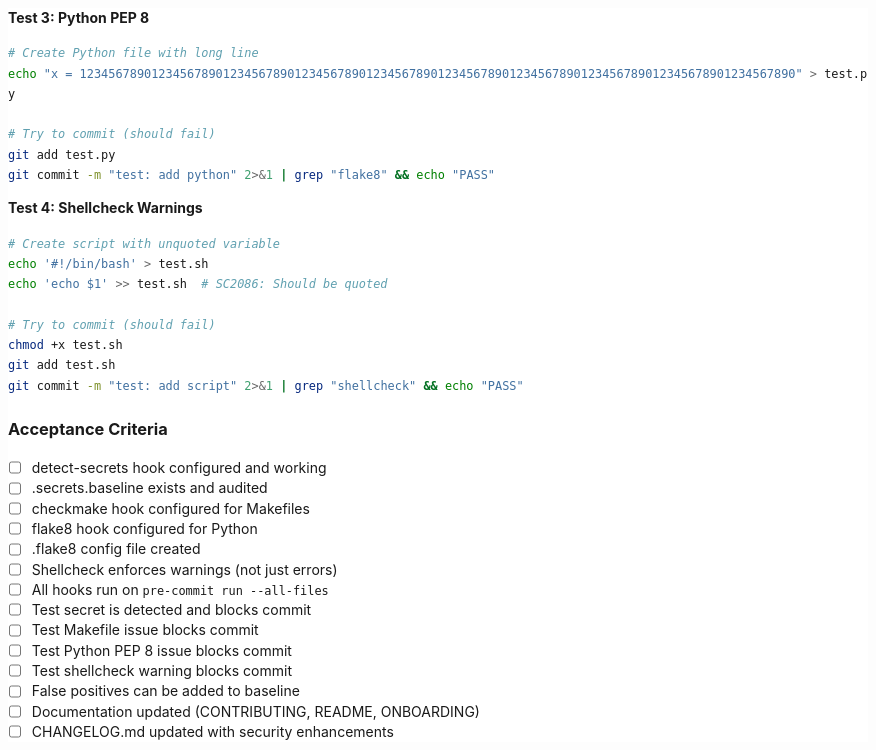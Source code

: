 **Test 3: Python PEP 8**
```bash
# Create Python file with long line
echo "x = 1234567890123456789012345678901234567890123456789012345678901234567890123456789012345678901234567890" > test.py

# Try to commit (should fail)
git add test.py
git commit -m "test: add python" 2>&1 | grep "flake8" && echo "PASS"
```

**Test 4: Shellcheck Warnings**
```bash
# Create script with unquoted variable
echo '#!/bin/bash' > test.sh
echo 'echo $1' >> test.sh  # SC2086: Should be quoted

# Try to commit (should fail)
chmod +x test.sh
git add test.sh
git commit -m "test: add script" 2>&1 | grep "shellcheck" && echo "PASS"
```

### Acceptance Criteria
- [ ] detect-secrets hook configured and working
- [ ] .secrets.baseline exists and audited
- [ ] checkmake hook configured for Makefiles
- [ ] flake8 hook configured for Python
- [ ] .flake8 config file created
- [ ] Shellcheck enforces warnings (not just errors)
- [ ] All hooks run on `pre-commit run --all-files`
- [ ] Test secret is detected and blocks commit
- [ ] Test Makefile issue blocks commit
- [ ] Test Python PEP 8 issue blocks commit
- [ ] Test shellcheck warning blocks commit
- [ ] False positives can be added to baseline
- [ ] Documentation updated (CONTRIBUTING, README, ONBOARDING)
- [ ] CHANGELOG.md updated with security enhancements

